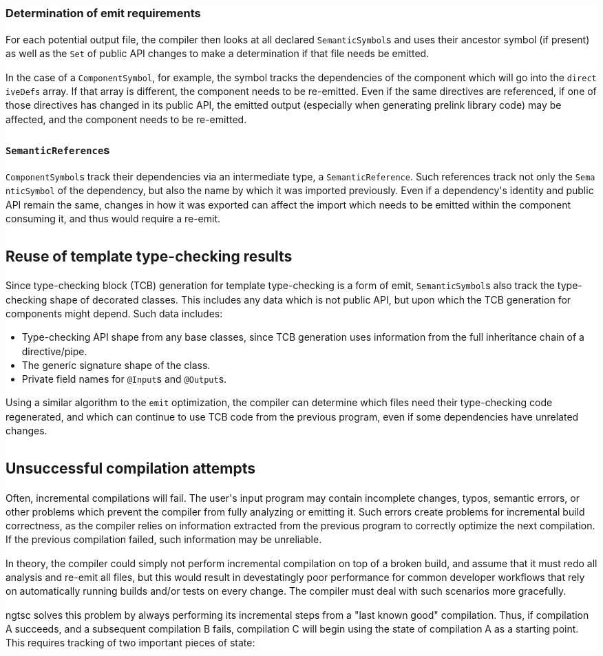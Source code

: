 ### Determination of emit requirements

For each potential output file, the compiler then looks at all declared `SemanticSymbol`s and uses
their ancestor symbol (if present) as well as the `Set` of public API changes to make a
determination if that file needs be emitted.

In the case of a `ComponentSymbol`, for example, the symbol tracks the dependencies of the component
which will go into the `directiveDefs` array. If that array is different, the component needs to be
re-emitted. Even if the same directives are referenced, if one of those directives has changed in
its public API, the emitted output (especially when generating prelink library code) may be
affected, and the component needs to be re-emitted.

### `SemanticReference`s

`ComponentSymbol`s track their dependencies via an intermediate type, a `SemanticReference`. Such
references track not only the `SemanticSymbol` of the dependency, but also the name by which it was
imported previously. Even if a dependency's identity and public API remain the same, changes in how
it was exported can affect the import which needs to be emitted within the component consuming it,
and thus would require a re-emit.

## Reuse of template type-checking results

Since type-checking block (TCB) generation for template type-checking is a form of
emit, `SemanticSymbol`s also track the type-checking shape of decorated classes. This includes any
data which is not public API, but upon which the TCB generation for components might depend. Such
data includes:

* Type-checking API shape from any base classes, since TCB generation uses information from the full
  inheritance chain of a directive/pipe.
* The generic signature shape of the class.
* Private field names for `@Input`s and `@Output`s.

Using a similar algorithm to the `emit` optimization, the compiler can determine which files need
their type-checking code regenerated, and which can continue to use TCB code from the previous
program, even if some dependencies have unrelated changes.

## Unsuccessful compilation attempts

Often, incremental compilations will fail. The user's input program may contain incomplete changes,
typos, semantic errors, or other problems which prevent the compiler from fully analyzing or
emitting it. Such errors create problems for incremental build correctness, as the compiler relies
on information extracted from the previous program to correctly optimize the next compilation. If
the previous compilation failed, such information may be unreliable.

In theory, the compiler could simply not perform incremental compilation on top of a broken build,
and assume that it must redo all analysis and re-emit all files, but this would result in
devestatingly poor performance for common developer workflows that rely on automatically running
builds and/or tests on every change. The compiler must deal with such scenarios more gracefully.

ngtsc solves this problem by always performing its incremental steps from a "last known good"
compilation. Thus, if compilation A succeeds, and a subsequent compilation B fails, compilation C
will begin using the state of compilation A as a starting point. This requires tracking of two
important pieces of state:
